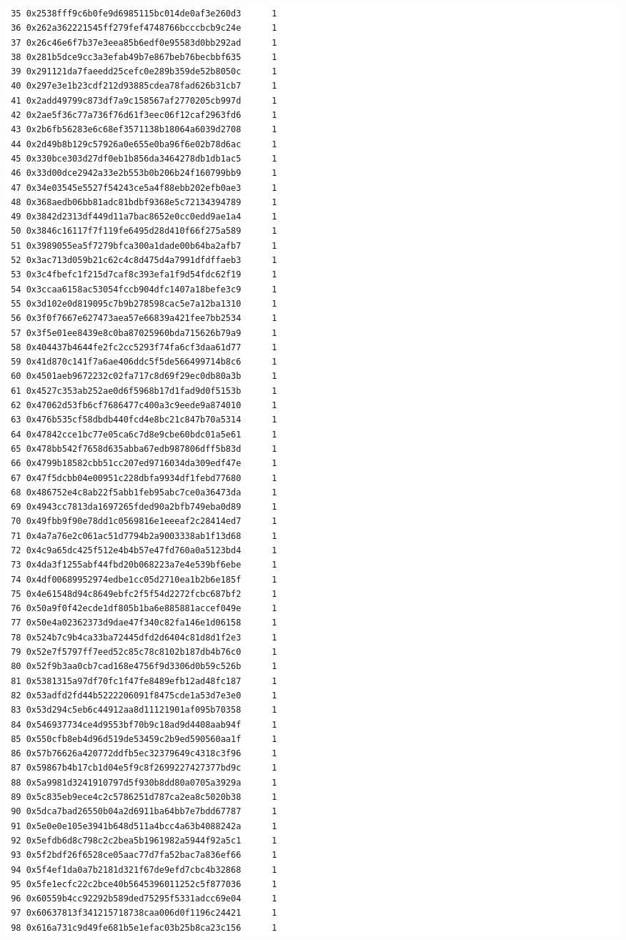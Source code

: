      35 0x2538fff9c6b0fe9d6985115bc014de0af3e260d3      1
     36 0x262a362221545ff279fef4748766bcccbcb9c24e      1
     37 0x26c46e6f7b37e3eea85b6edf0e95583d0bb292ad      1
     38 0x281b5dce9cc3a3efab49b7e867beb76becbbf635      1
     39 0x291121da7faeedd25cefc0e289b359de52b8050c      1
     40 0x297e3e1b23cdf212d93885cdea78fad626b31cb7      1
     41 0x2add49799c873df7a9c158567af2770205cb997d      1
     42 0x2ae5f36c77a736f76d61f3eec06f12caf2963fd6      1
     43 0x2b6fb56283e6c68ef3571138b18064a6039d2708      1
     44 0x2d49b8b129c57926a0e655e0ba96f6e02b78d6ac      1
     45 0x330bce303d27df0eb1b856da3464278db1db1ac5      1
     46 0x33d00dce2942a33e2b553b0b206b24f160799bb9      1
     47 0x34e03545e5527f54243ce5a4f88ebb202efb0ae3      1
     48 0x368aedb06bb81adc81bdbf9368e5c72134394789      1
     49 0x3842d2313df449d11a7bac8652e0cc0edd9ae1a4      1
     50 0x3846c16117f7f119fe6495d28d410f66f275a589      1
     51 0x3989055ea5f7279bfca300a1dade00b64ba2afb7      1
     52 0x3ac713d059b21c62c4c8d475d4a7991dfdffaeb3      1
     53 0x3c4fbefc1f215d7caf8c393efa1f9d54fdc62f19      1
     54 0x3ccaa6158ac53054fccb904dfc1407a18befe3c9      1
     55 0x3d102e0d819095c7b9b278598cac5e7a12ba1310      1
     56 0x3f0f7667e627473aea57e66839a421fee7bb2534      1
     57 0x3f5e01ee8439e8c0ba87025960bda715626b79a9      1
     58 0x404437b4644fe2fc2cc5293f74fa6cf3daa61d77      1
     59 0x41d870c141f7a6ae406ddc5f5de566499714b8c6      1
     60 0x4501aeb9672232c02fa717c8d69f29ec0db80a3b      1
     61 0x4527c353ab252ae0d6f5968b17d1fad9d0f5153b      1
     62 0x47062d53fb6cf7686477c400a3c9eede9a874010      1
     63 0x476b535cf58dbdb440fcd4e8bc21c847b70a5314      1
     64 0x47842cce1bc77e05ca6c7d8e9cbe60bdc01a5e61      1
     65 0x478bb542f7658d635abba67edb987806dff5b83d      1
     66 0x4799b18582cbb51cc207ed9716034da309edf47e      1
     67 0x47f5dcbb04e00951c228dbfa9934df1febd77680      1
     68 0x486752e4c8ab22f5abb1feb95abc7ce0a36473da      1
     69 0x4943cc7813da1697265fded90a2bfb749eba0d89      1
     70 0x49fbb9f90e78dd1c0569816e1eeeaf2c28414ed7      1
     71 0x4a7a76e2c061ac51d7794b2a9003338ab1f13d68      1
     72 0x4c9a65dc425f512e4b4b57e47fd760a0a5123bd4      1
     73 0x4da3f1255abf44fbd20b068223a7e4e539bf6ebe      1
     74 0x4df00689952974edbe1cc05d2710ea1b2b6e185f      1
     75 0x4e61548d94c8649ebfc2f5f54d2272fcbc687bf2      1
     76 0x50a9f0f42ecde1df805b1ba6e885881accef049e      1
     77 0x50e4a02362373d9dae47f340c82fa146e1d06158      1
     78 0x524b7c9b4ca33ba72445dfd2d6404c81d8d1f2e3      1
     79 0x52e7f5797ff7eed52c85c78c8102b187db4b76c0      1
     80 0x52f9b3aa0cb7cad168e4756f9d3306d0b59c526b      1
     81 0x5381315a97df70fc1f47fe8489efb12ad48fc187      1
     82 0x53adfd2fd44b5222206091f8475cde1a53d7e3e0      1
     83 0x53d294c5eb6c44912aa8d11121901af095b70358      1
     84 0x546937734ce4d9553bf70b9c18ad9d4408aab94f      1
     85 0x550cfb8eb4d96d519de53459c2b9ed590560aa1f      1
     86 0x57b76626a420772ddfb5ec32379649c4318c3f96      1
     87 0x59867b4b17cb1d04e5f9c8f2699227427377bd9c      1
     88 0x5a9981d3241910797d5f930b8dd80a0705a3929a      1
     89 0x5c835eb9ece4c2c5786251d787ca2ea8c5020b38      1
     90 0x5dca7bad26550b04a2d6911ba64bb7e7bdd67787      1
     91 0x5e0e0e105e3941b648d511a4bcc4a63b4088242a      1
     92 0x5efdb6d8c798c2c2bea5b1961982a5944f92a5c1      1
     93 0x5f2bdf26f6528ce05aac77d7fa52bac7a836ef66      1
     94 0x5f4ef1da0a7b2181d321f67de9efd7cbc4b32868      1
     95 0x5fe1ecfc22c2bce40b5645396011252c5f877036      1
     96 0x60559b4cc92292b589ded75295f5331adcc69e04      1
     97 0x60637813f341215718738caa006d0f1196c24421      1
     98 0x616a731c9d49fe681b5e1efac03b25b8ca23c156      1